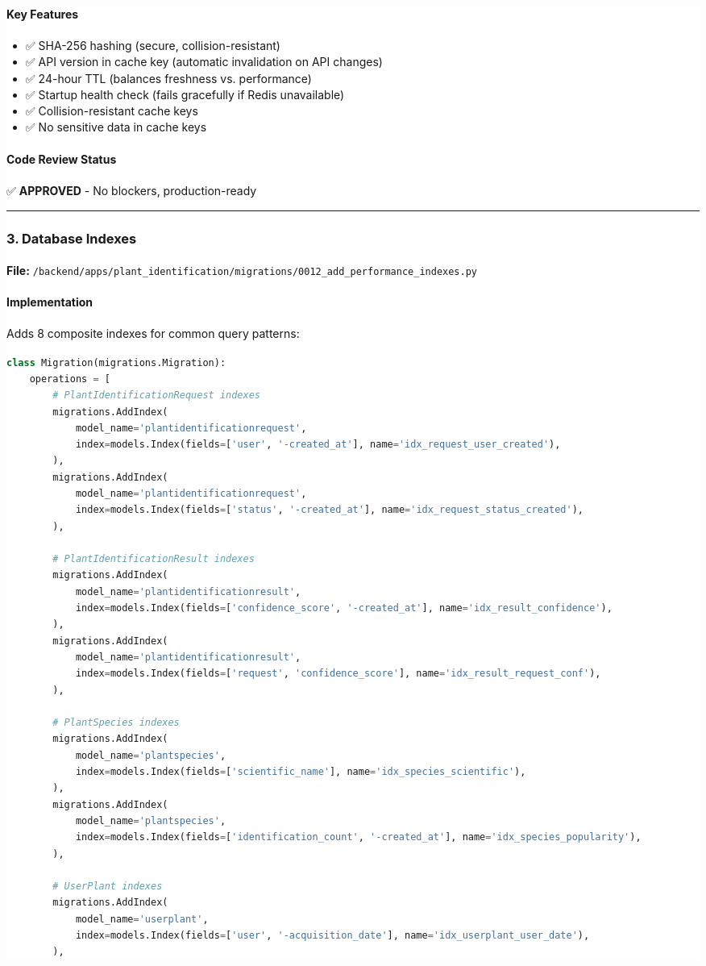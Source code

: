 #### Key Features

- ✅ SHA-256 hashing (secure, collision-resistant)
- ✅ API version in cache key (automatic invalidation on API changes)
- ✅ 24-hour TTL (balances freshness vs. performance)
- ✅ Startup health check (fails gracefully if Redis unavailable)
- ✅ Collision-resistant cache keys
- ✅ No sensitive data in cache keys

#### Code Review Status

✅ **APPROVED** - No blockers, production-ready

---

### 3. Database Indexes

**File:** `/backend/apps/plant_identification/migrations/0012_add_performance_indexes.py`

#### Implementation

Adds 8 composite indexes for common query patterns:

```python
class Migration(migrations.Migration):
    operations = [
        # PlantIdentificationRequest indexes
        migrations.AddIndex(
            model_name='plantidentificationrequest',
            index=models.Index(fields=['user', '-created_at'], name='idx_request_user_created'),
        ),
        migrations.AddIndex(
            model_name='plantidentificationrequest',
            index=models.Index(fields=['status', '-created_at'], name='idx_request_status_created'),
        ),

        # PlantIdentificationResult indexes
        migrations.AddIndex(
            model_name='plantidentificationresult',
            index=models.Index(fields=['confidence_score', '-created_at'], name='idx_result_confidence'),
        ),
        migrations.AddIndex(
            model_name='plantidentificationresult',
            index=models.Index(fields=['request', 'confidence_score'], name='idx_result_request_conf'),
        ),

        # PlantSpecies indexes
        migrations.AddIndex(
            model_name='plantspecies',
            index=models.Index(fields=['scientific_name'], name='idx_species_scientific'),
        ),
        migrations.AddIndex(
            model_name='plantspecies',
            index=models.Index(fields=['identification_count', '-created_at'], name='idx_species_popularity'),
        ),

        # UserPlant indexes
        migrations.AddIndex(
            model_name='userplant',
            index=models.Index(fields=['user', '-acquisition_date'], name='idx_userplant_user_date'),
        ),
```